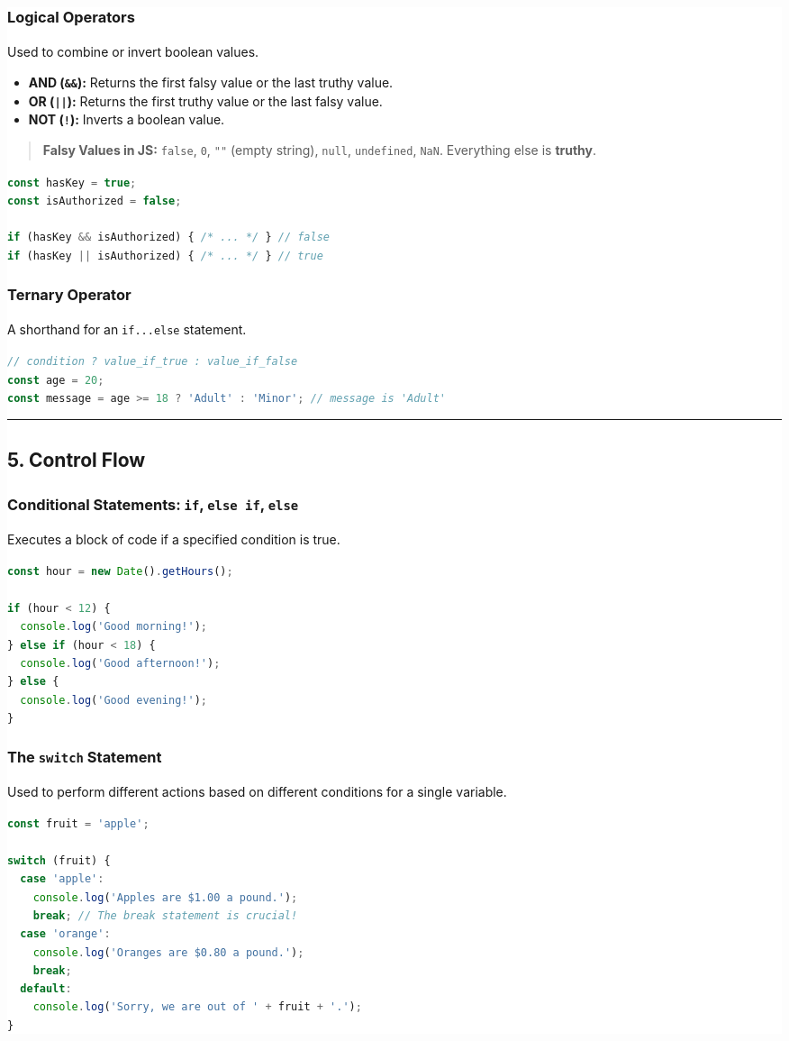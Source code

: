 ### Logical Operators

Used to combine or invert boolean values.

*   **AND (`&&`):** Returns the first falsy value or the last truthy value.
*   **OR (`||`):** Returns the first truthy value or the last falsy value.
*   **NOT (`!`):** Inverts a boolean value.

> **Falsy Values in JS:** `false`, `0`, `""` (empty string), `null`, `undefined`, `NaN`. Everything else is **truthy**.

```javascript
const hasKey = true;
const isAuthorized = false;

if (hasKey && isAuthorized) { /* ... */ } // false
if (hasKey || isAuthorized) { /* ... */ } // true
```

### Ternary Operator

A shorthand for an `if...else` statement.

```javascript
// condition ? value_if_true : value_if_false
const age = 20;
const message = age >= 18 ? 'Adult' : 'Minor'; // message is 'Adult'
```

---

## 5. Control Flow

### Conditional Statements: `if`, `else if`, `else`

Executes a block of code if a specified condition is true.

```javascript
const hour = new Date().getHours();

if (hour < 12) {
  console.log('Good morning!');
} else if (hour < 18) {
  console.log('Good afternoon!');
} else {
  console.log('Good evening!');
}
```

### The `switch` Statement

Used to perform different actions based on different conditions for a single variable.

```javascript
const fruit = 'apple';

switch (fruit) {
  case 'apple':
    console.log('Apples are $1.00 a pound.');
    break; // The break statement is crucial!
  case 'orange':
    console.log('Oranges are $0.80 a pound.');
    break;
  default:
    console.log('Sorry, we are out of ' + fruit + '.');
}
```
